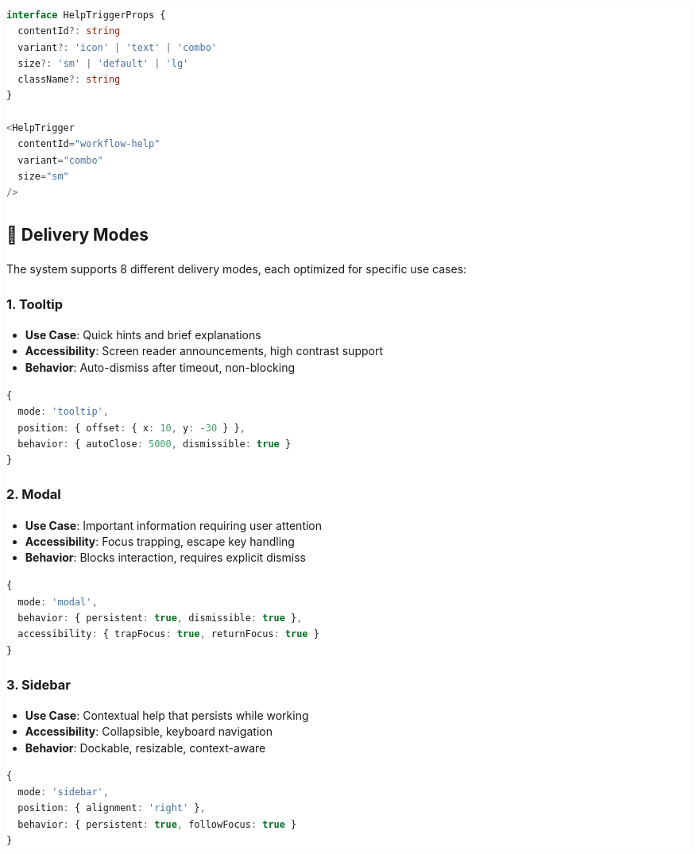 ```typescript
interface HelpTriggerProps {
  contentId?: string
  variant?: 'icon' | 'text' | 'combo'
  size?: 'sm' | 'default' | 'lg'
  className?: string
}

<HelpTrigger
  contentId="workflow-help"
  variant="combo"
  size="sm"
/>
```

## 🎯 Delivery Modes

The system supports 8 different delivery modes, each optimized for specific use cases:

### 1. Tooltip
- **Use Case**: Quick hints and brief explanations
- **Accessibility**: Screen reader announcements, high contrast support
- **Behavior**: Auto-dismiss after timeout, non-blocking

```typescript
{
  mode: 'tooltip',
  position: { offset: { x: 10, y: -30 } },
  behavior: { autoClose: 5000, dismissible: true }
}
```

### 2. Modal
- **Use Case**: Important information requiring user attention
- **Accessibility**: Focus trapping, escape key handling
- **Behavior**: Blocks interaction, requires explicit dismiss

```typescript
{
  mode: 'modal',
  behavior: { persistent: true, dismissible: true },
  accessibility: { trapFocus: true, returnFocus: true }
}
```

### 3. Sidebar
- **Use Case**: Contextual help that persists while working
- **Accessibility**: Collapsible, keyboard navigation
- **Behavior**: Dockable, resizable, context-aware

```typescript
{
  mode: 'sidebar',
  position: { alignment: 'right' },
  behavior: { persistent: true, followFocus: true }
}
```
